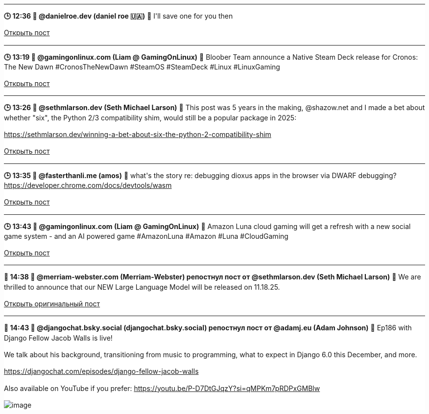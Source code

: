 ----
**🕒 12:36 👤 @danielroe.dev (daniel roe 🇺🇦)**
💬 I'll save one for you then

[Открыть пост](https://bsky.app/profile/danielroe.dev/post/3m252j7huec2b)

----
**🕒 13:19 👤 @gamingonlinux.com (Liam @ GamingOnLinux)**
💬 Bloober Team announce a Native Steam Deck release for Cronos: The New Dawn
#CronosTheNewDawn #SteamOS #SteamDeck #Linux #LinuxGaming

[Открыть пост](https://bsky.app/profile/gamingonlinux.com/post/3m254vnjnnf2j)

----
**🕒 13:26 👤 @sethmlarson.dev (Seth Michael Larson)**
💬 This post was 5 years in the making, @shazow.net and I made a bet about whether "six", the Python 2/3 compatibility shim, would still be a popular package in 2025:

https://sethmlarson.dev/winning-a-bet-about-six-the-python-2-compatibility-shim

[Открыть пост](https://bsky.app/profile/sethmlarson.dev/post/3m255cvi24222)

----
**🕒 13:35 👤 @fasterthanli.me (amos)**
💬 what's the story re: debugging dioxus apps in the browser via DWARF debugging? https://developer.chrome.com/docs/devtools/wasm

[Открыть пост](https://bsky.app/profile/fasterthanli.me/post/3m255t63zak22)

----
**🕒 13:43 👤 @gamingonlinux.com (Liam @ GamingOnLinux)**
💬 Amazon Luna cloud gaming will get a refresh with a new social game system - and an AI powered game
#AmazonLuna #Amazon #Luna #CloudGaming

[Открыть пост](https://bsky.app/profile/gamingonlinux.com/post/3m256bqnjm22f)

----
**🔄 14:38 👤 @merriam-webster.com (Merriam-Webster) репостнул пост от @sethmlarson.dev (Seth Michael Larson)**
💬 We are thrilled to announce that our NEW Large Language Model will be released on 11.18.25.

[Открыть оригинальный пост](https://bsky.app/profile/merriam-webster.com/post/3m25bdagve22f)

----
**🔄 14:43 👤 @djangochat.bsky.social (djangochat.bsky.social) репостнул пост от @adamj.eu (Adam Johnson)**
💬 Ep186 with Django Fellow Jacob Walls is live!

We talk about his background, transitioning from music to programming, what to expect in Django 6.0 this December, and more.

https://djangochat.com/episodes/django-fellow-jacob-walls

Also available on YouTube if you prefer: https://youtu.be/P-D7DtGJqzY?si=qMPKm7pRDPxGMBlw

![image](https://cdn.bsky.app/img/feed_fullsize/plain/did:plc:r53h3eulr6sczdciqoauaona/bafkreigygczydy6cjilcpxpotqzdnskrjfgws45surhzjl2btubpmfijg4@jpeg)
